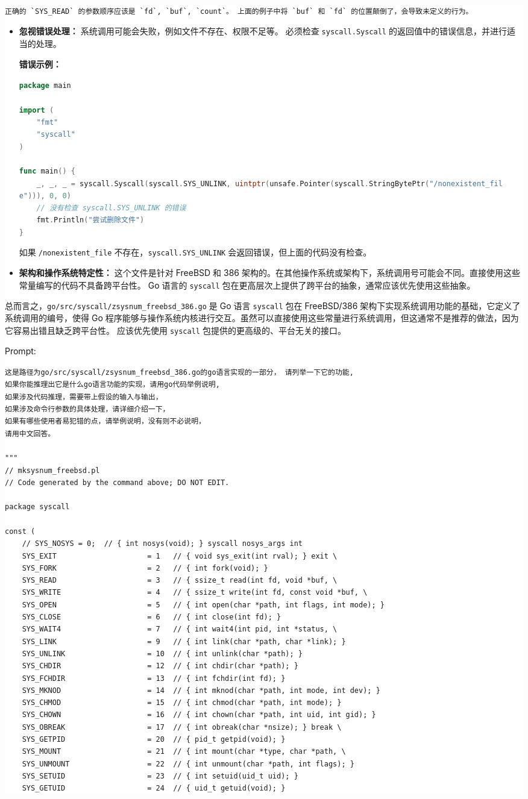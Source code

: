     正确的 `SYS_READ` 的参数顺序应该是 `fd`, `buf`, `count`。 上面的例子中将 `buf` 和 `fd` 的位置颠倒了，会导致未定义的行为。

* **忽视错误处理：** 系统调用可能会失败，例如文件不存在、权限不足等。 必须检查 `syscall.Syscall` 的返回值中的错误信息，并进行适当的处理。

    **错误示例：**

    ```go
    package main

    import (
        "fmt"
        "syscall"
    )

    func main() {
        _, _, _ = syscall.Syscall(syscall.SYS_UNLINK, uintptr(unsafe.Pointer(syscall.StringBytePtr("/nonexistent_file"))), 0, 0)
        // 没有检查 syscall.SYS_UNLINK 的错误
        fmt.Println("尝试删除文件")
    }
    ```

    如果 `/nonexistent_file` 不存在，`syscall.SYS_UNLINK` 会返回错误，但上面的代码没有检查。

* **架构和操作系统特定性：** 这个文件是针对 FreeBSD 和 386 架构的。在其他操作系统或架构下，系统调用号可能会不同。直接使用这些常量编写的代码不具备跨平台性。 Go 语言的 `syscall` 包在更高层次上提供了跨平台的抽象，通常应该优先使用这些抽象。

总而言之，`go/src/syscall/zsysnum_freebsd_386.go` 是 Go 语言 `syscall` 包在 FreeBSD/386 架构下实现系统调用功能的基础，它定义了系统调用的编号，使得 Go 程序能够与操作系统内核进行交互。虽然可以直接使用这些常量进行系统调用，但这通常不是推荐的做法，因为它容易出错且缺乏跨平台性。 应该优先使用 `syscall` 包提供的更高级的、平台无关的接口。

Prompt: 
```
这是路径为go/src/syscall/zsysnum_freebsd_386.go的go语言实现的一部分， 请列举一下它的功能, 　
如果你能推理出它是什么go语言功能的实现，请用go代码举例说明, 
如果涉及代码推理，需要带上假设的输入与输出，
如果涉及命令行参数的具体处理，请详细介绍一下，
如果有哪些使用者易犯错的点，请举例说明，没有则不必说明，
请用中文回答。

"""
// mksysnum_freebsd.pl
// Code generated by the command above; DO NOT EDIT.

package syscall

const (
	// SYS_NOSYS = 0;  // { int nosys(void); } syscall nosys_args int
	SYS_EXIT                     = 1   // { void sys_exit(int rval); } exit \
	SYS_FORK                     = 2   // { int fork(void); }
	SYS_READ                     = 3   // { ssize_t read(int fd, void *buf, \
	SYS_WRITE                    = 4   // { ssize_t write(int fd, const void *buf, \
	SYS_OPEN                     = 5   // { int open(char *path, int flags, int mode); }
	SYS_CLOSE                    = 6   // { int close(int fd); }
	SYS_WAIT4                    = 7   // { int wait4(int pid, int *status, \
	SYS_LINK                     = 9   // { int link(char *path, char *link); }
	SYS_UNLINK                   = 10  // { int unlink(char *path); }
	SYS_CHDIR                    = 12  // { int chdir(char *path); }
	SYS_FCHDIR                   = 13  // { int fchdir(int fd); }
	SYS_MKNOD                    = 14  // { int mknod(char *path, int mode, int dev); }
	SYS_CHMOD                    = 15  // { int chmod(char *path, int mode); }
	SYS_CHOWN                    = 16  // { int chown(char *path, int uid, int gid); }
	SYS_OBREAK                   = 17  // { int obreak(char *nsize); } break \
	SYS_GETPID                   = 20  // { pid_t getpid(void); }
	SYS_MOUNT                    = 21  // { int mount(char *type, char *path, \
	SYS_UNMOUNT                  = 22  // { int unmount(char *path, int flags); }
	SYS_SETUID                   = 23  // { int setuid(uid_t uid); }
	SYS_GETUID                   = 24  // { uid_t getuid(void); }
```